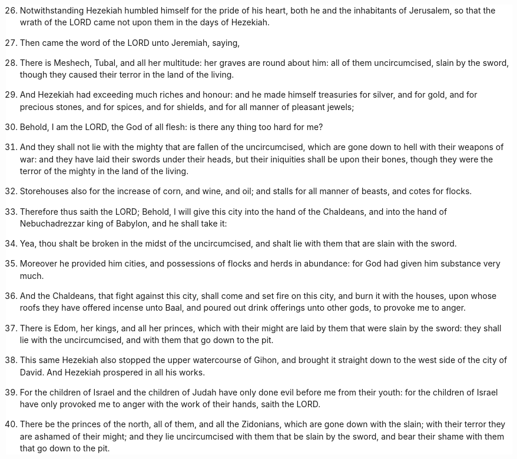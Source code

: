 26. Notwithstanding Hezekiah humbled himself for the pride of his
heart, both he and the inhabitants of Jerusalem, so that the wrath of
the LORD came not upon them in the days of Hezekiah.

26. Then came the word of the LORD unto Jeremiah, saying,

26. There is Meshech, Tubal, and all her multitude: her graves are
round about him: all of them uncircumcised, slain by the sword, though
they caused their terror in the land of the living.

27. And Hezekiah had exceeding much riches and honour: and he made
himself treasuries for silver, and for gold, and for precious stones,
and for spices, and for shields, and for all manner of pleasant
jewels;

27. Behold, I am the LORD, the God of all flesh: is there any thing too
hard for me?

27. And they shall not lie with the mighty that are fallen of the
uncircumcised, which are gone down to hell with their weapons of war:
and they have laid their swords under their heads, but their
iniquities shall be upon their bones, though they were the terror of
the mighty in the land of the living.

28. Storehouses also for the increase of corn, and wine, and
oil; and stalls for all manner of beasts, and cotes for flocks.

28. Therefore thus saith the LORD; Behold, I will give
this city into the hand of the Chaldeans, and into the hand of
Nebuchadrezzar king of Babylon, and he shall take it:

28. Yea, thou shalt be broken in the midst of the uncircumcised, and
shalt lie with them that are slain with the sword.

29. Moreover he provided him cities, and possessions of flocks and
herds in abundance: for God had given him substance very much.

29. And the
Chaldeans, that fight against this city, shall come and set fire on
this city, and burn it with the houses, upon whose roofs they have
offered incense unto Baal, and poured out drink offerings unto other
gods, to provoke me to anger.

29. There is Edom, her kings, and all her princes, which with their
might are laid by them that were slain by the sword: they shall lie
with the uncircumcised, and with them that go down to the pit.

30. This same Hezekiah also stopped the upper watercourse of Gihon,
and brought it straight down to the west side of the city of David.
And Hezekiah prospered in all his works.

30. For the children of Israel and the children of Judah have only
done evil before me from their youth: for the children of Israel have
only provoked me to anger with the work of their hands, saith the
LORD.

30. There be the princes of the north, all of them, and all the
Zidonians, which are gone down with the slain; with their terror they
are ashamed of their might; and they lie uncircumcised with them that
be slain by the sword, and bear their shame with them that go down to
the pit.
